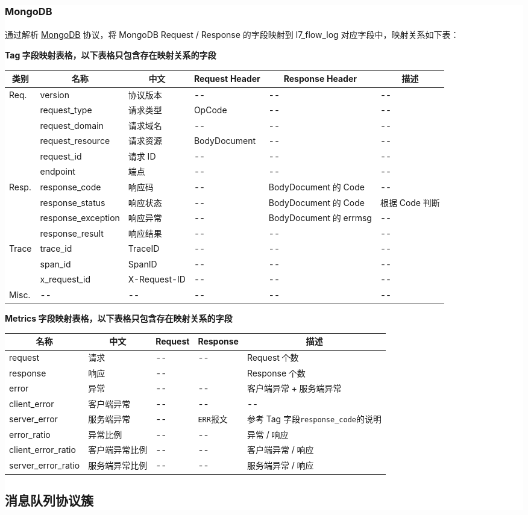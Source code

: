 ### MongoDB

通过解析 [MongoDB](https://www.mongodb.com/docs/manual/reference/mongodb-wire-protocol/) 协议，将 MongoDB Request / Response 的字段映射到 l7_flow_log 对应字段中，映射关系如下表：

**Tag 字段映射表格，以下表格只包含存在映射关系的字段**

| 类别  | 名称               | 中文         | Request Header | Response Header        | 描述 |
| ----- | ------------------ | ------------ | -------------- | ---------------------- | ---- |
| Req.  | version            | 协议版本     | --             | --                     | --   |
|       | request_type       | 请求类型     | OpCode         | --                     | --   |
|       | request_domain     | 请求域名     | --             | --                     | --   |
|       | request_resource   | 请求资源     | BodyDocument   | --                     | --   |
|       | request_id         | 请求 ID      | --             | --                     | --   |
|       | endpoint           | 端点         | --             | --                     | --   |
| Resp. | response_code      | 响应码       | --             | BodyDocument 的 Code   | --   |
|       | response_status    | 响应状态     | --             | BodyDocument 的 Code   | 根据 Code 判断 |
|       | response_exception | 响应异常     | --             | BodyDocument 的 errmsg | --   |
|       | response_result    | 响应结果     | --             | --                     | --   |
| Trace | trace_id           | TraceID      | --             | --                     | --   |
|       | span_id            | SpanID       | --             | --                     | --   |
|       | x_request_id       | X-Request-ID | --             | --                     | --   |
| Misc. | --                 | --           | --             | --                     | --   |

**Metrics 字段映射表格，以下表格只包含存在映射关系的字段**

| 名称               | 中文             | Request              |  Response            | 描述 |
| ------------------ | -----------------| -------------------- | --------------------- | -- |
| request            | 请求           | --                    | --                                      | Request 个数 |
| response           | 响应           | --                    |                                         | Response 个数 |
| error              | 异常           | --                    | --                                      | 客户端异常 + 服务端异常 |
| client_error       | 客户端异常     | --                    | --                                       | -- |
| server_error       | 服务端异常     | --                    | `ERR`报文                                | 参考 Tag 字段`response_code`的说明 |
| error_ratio        | 异常比例       | --                    | --                                      | 异常 / 响应 |
| client_error_ratio | 客户端异常比例 | --                    | --                                      | 客户端异常 / 响应 |
| server_error_ratio | 服务端异常比例 | --                    | --                                      | 服务端异常 / 响应 |

## 消息队列协议簇
